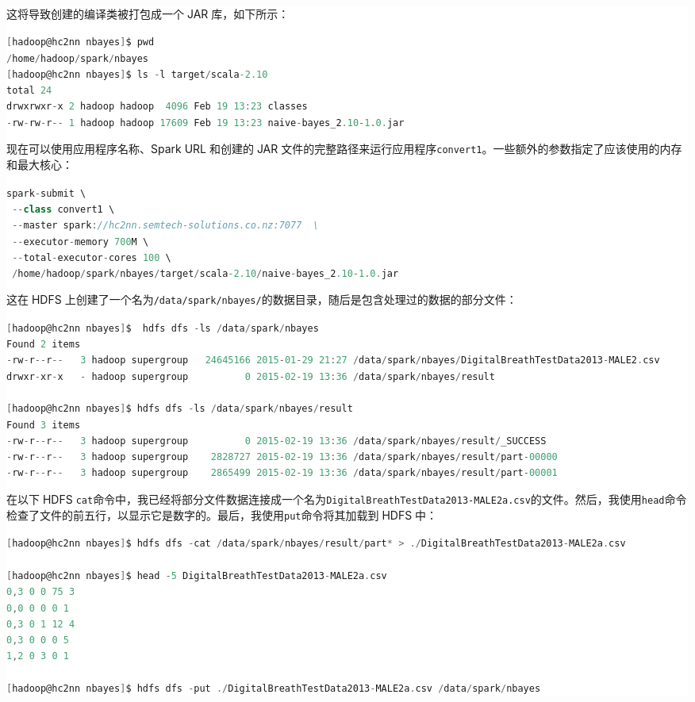 这将导致创建的编译类被打包成一个 JAR 库，如下所示：

```scala
[hadoop@hc2nn nbayes]$ pwd
/home/hadoop/spark/nbayes
[hadoop@hc2nn nbayes]$ ls -l target/scala-2.10
total 24
drwxrwxr-x 2 hadoop hadoop  4096 Feb 19 13:23 classes
-rw-rw-r-- 1 hadoop hadoop 17609 Feb 19 13:23 naive-bayes_2.10-1.0.jar

```

现在可以使用应用程序名称、Spark URL 和创建的 JAR 文件的完整路径来运行应用程序`convert1`。一些额外的参数指定了应该使用的内存和最大核心：

```scala
spark-submit \
 --class convert1 \
 --master spark://hc2nn.semtech-solutions.co.nz:7077  \
 --executor-memory 700M \
 --total-executor-cores 100 \
 /home/hadoop/spark/nbayes/target/scala-2.10/naive-bayes_2.10-1.0.jar

```

这在 HDFS 上创建了一个名为`/data/spark/nbayes/`的数据目录，随后是包含处理过的数据的部分文件：

```scala
[hadoop@hc2nn nbayes]$  hdfs dfs -ls /data/spark/nbayes
Found 2 items
-rw-r--r--   3 hadoop supergroup   24645166 2015-01-29 21:27 /data/spark/nbayes/DigitalBreathTestData2013-MALE2.csv
drwxr-xr-x   - hadoop supergroup          0 2015-02-19 13:36 /data/spark/nbayes/result

[hadoop@hc2nn nbayes]$ hdfs dfs -ls /data/spark/nbayes/result
Found 3 items
-rw-r--r--   3 hadoop supergroup          0 2015-02-19 13:36 /data/spark/nbayes/result/_SUCCESS
-rw-r--r--   3 hadoop supergroup    2828727 2015-02-19 13:36 /data/spark/nbayes/result/part-00000
-rw-r--r--   3 hadoop supergroup    2865499 2015-02-19 13:36 /data/spark/nbayes/result/part-00001

```

在以下 HDFS `cat`命令中，我已经将部分文件数据连接成一个名为`DigitalBreathTestData2013-MALE2a.csv`的文件。然后，我使用`head`命令检查了文件的前五行，以显示它是数字的。最后，我使用`put`命令将其加载到 HDFS 中：

```scala
[hadoop@hc2nn nbayes]$ hdfs dfs -cat /data/spark/nbayes/result/part* > ./DigitalBreathTestData2013-MALE2a.csv

[hadoop@hc2nn nbayes]$ head -5 DigitalBreathTestData2013-MALE2a.csv
0,3 0 0 75 3
0,0 0 0 0 1
0,3 0 1 12 4
0,3 0 0 0 5
1,2 0 3 0 1

[hadoop@hc2nn nbayes]$ hdfs dfs -put ./DigitalBreathTestData2013-MALE2a.csv /data/spark/nbayes

```
